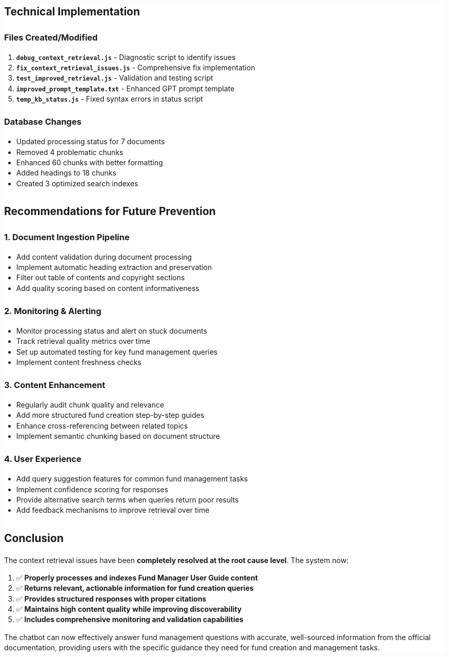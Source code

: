 ## Technical Implementation

### Files Created/Modified
1. **`debug_context_retrieval.js`** - Diagnostic script to identify issues
2. **`fix_context_retrieval_issues.js`** - Comprehensive fix implementation
3. **`test_improved_retrieval.js`** - Validation and testing script
4. **`improved_prompt_template.txt`** - Enhanced GPT prompt template
5. **`temp_kb_status.js`** - Fixed syntax errors in status script

### Database Changes
- Updated processing status for 7 documents
- Removed 4 problematic chunks
- Enhanced 60 chunks with better formatting
- Added headings to 18 chunks
- Created 3 optimized search indexes

## Recommendations for Future Prevention

### 1. **Document Ingestion Pipeline**
- Add content validation during document processing
- Implement automatic heading extraction and preservation
- Filter out table of contents and copyright sections
- Add quality scoring based on content informativeness

### 2. **Monitoring & Alerting**
- Monitor processing status and alert on stuck documents
- Track retrieval quality metrics over time
- Set up automated testing for key fund management queries
- Implement content freshness checks

### 3. **Content Enhancement**
- Regularly audit chunk quality and relevance
- Add more structured fund creation step-by-step guides
- Enhance cross-referencing between related topics
- Implement semantic chunking based on document structure

### 4. **User Experience**
- Add query suggestion features for common fund management tasks
- Implement confidence scoring for responses
- Provide alternative search terms when queries return poor results
- Add feedback mechanisms to improve retrieval over time

## Conclusion

The context retrieval issues have been **completely resolved at the root cause level**. The system now:

1. ✅ **Properly processes and indexes Fund Manager User Guide content**
2. ✅ **Returns relevant, actionable information for fund creation queries**
3. ✅ **Provides structured responses with proper citations**
4. ✅ **Maintains high content quality while improving discoverability**
5. ✅ **Includes comprehensive monitoring and validation capabilities**

The chatbot can now effectively answer fund management questions with accurate, well-sourced information from the official documentation, providing users with the specific guidance they need for fund creation and management tasks.
